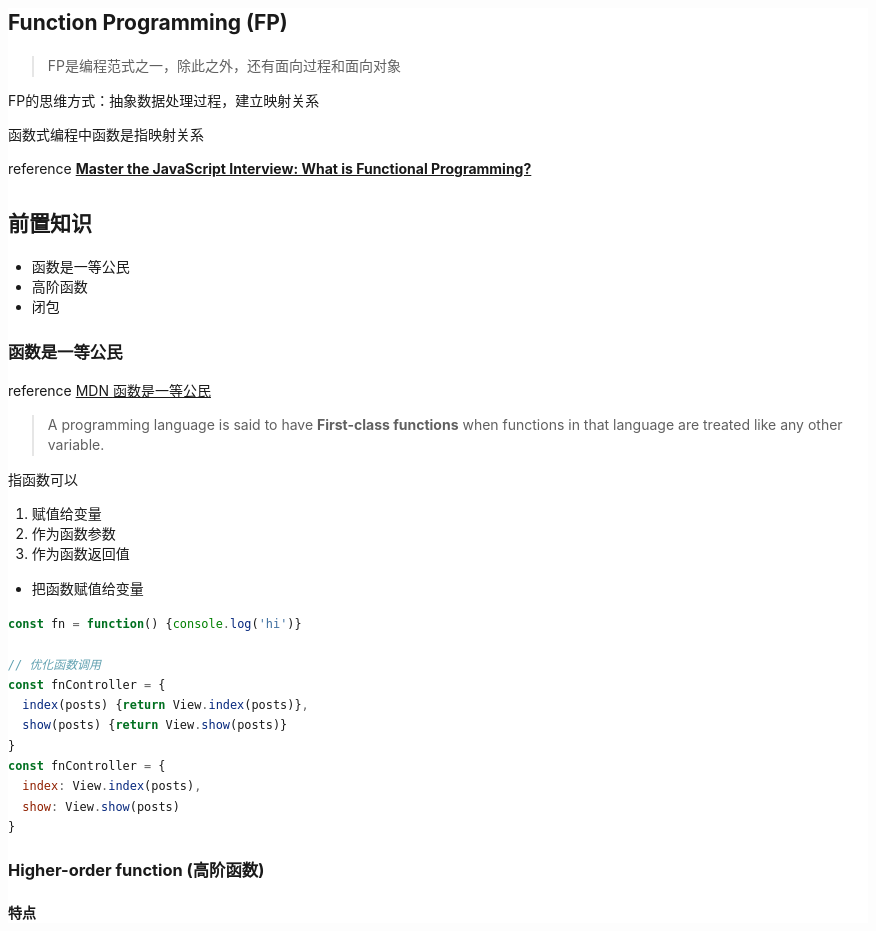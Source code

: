 ## Function Programming (FP) 

> FP是编程范式之一，除此之外，还有面向过程和面向对象

FP的思维方式：抽象数据处理过程，建立映射关系

函数式编程中函数是指映射关系

reference **[Master the JavaScript Interview: What is Functional Programming?](https://medium.com/javascript-scene/master-the-javascript-interview-what-is-functional-programming-7f218c68b3a0)**



## 前置知识

- 函数是一等公民
- 高阶函数
- 闭包

### 函数是一等公民

reference [MDN ](https://developer.mozilla.org/en-US/docs/Glossary/First-class_Function) [函数是一等公民](https://www.cnblogs.com/fundebug/p/javascript-first-class-function.html)

> A programming language is said to have **First-class functions** when functions in that language are treated like any other variable.

指函数可以

1. 赋值给变量
2. 作为函数参数
3. 作为函数返回值



- 把函数赋值给变量

```js
const fn = function() {console.log('hi')}

// 优化函数调用
const fnController = {
  index(posts) {return View.index(posts)},
  show(posts) {return View.show(posts)}
}
const fnController = {
  index: View.index(posts),
  show: View.show(posts)
}

```



### Higher-order function (高阶函数)

#### 特点
